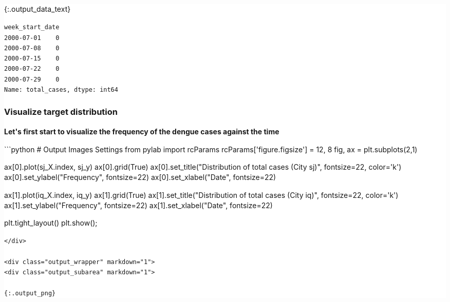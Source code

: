 <div class="output_wrapper" markdown="1">
<div class="output_subarea" markdown="1">


{:.output_data_text}
```
week_start_date
2000-07-01    0
2000-07-08    0
2000-07-15    0
2000-07-22    0
2000-07-29    0
Name: total_cases, dtype: int64
```


</div>
</div>
</div>



### Visualize target distribution
__Let's first start to visualize the frequency of the dengue cases against the time__



<div markdown="1" class="cell code_cell">
<div class="input_area" markdown="1">
```python
# Output Images Settings
from pylab import rcParams
rcParams['figure.figsize'] = 12, 8
fig, ax = plt.subplots(2,1)

ax[0].plot(sj_X.index, sj_y)
ax[0].grid(True)
ax[0].set_title("Distribution of total cases (City sj)", fontsize=22, color='k')
ax[0].set_ylabel("Frequency", fontsize=22)
ax[0].set_xlabel("Date", fontsize=22)

ax[1].plot(iq_X.index, iq_y)
ax[1].grid(True)
ax[1].set_title("Distribution of total cases (City iq)", fontsize=22, color='k')
ax[1].set_ylabel("Frequency", fontsize=22)
ax[1].set_xlabel("Date", fontsize=22)

plt.tight_layout()
plt.show();

```
</div>

<div class="output_wrapper" markdown="1">
<div class="output_subarea" markdown="1">

{:.output_png}